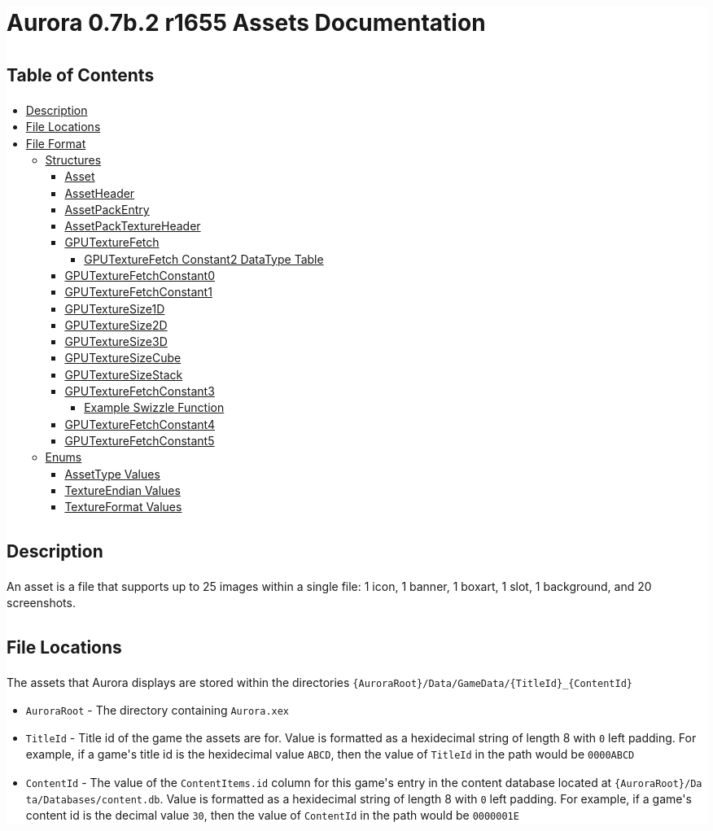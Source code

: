# Aurora 0.7b.2 r1655 Assets Documentation

## Table of Contents

- [Description](#description)
- [File Locations](#file-locations)
- [File Format](#file-format)
  - [Structures](#structures)
    - [Asset](#asset)
    - [AssetHeader](#assetheader)
    - [AssetPackEntry](#assetpackentry)
    - [AssetPackTextureHeader](#assetpacktextureheader)
    - [GPUTextureFetch](#gputexturefetch)
      - [GPUTextureFetch Constant2 DataType Table](#gputexturefetch-constant2-datatype-table)
    - [GPUTextureFetchConstant0](#gputexturefetchconstant0)
    - [GPUTextureFetchConstant1](#gputexturefetchconstant1)
    - [GPUTextureSize1D](#gputexturesize1d)
    - [GPUTextureSize2D](#gputexturesize2d)
    - [GPUTextureSize3D](#gputexturesize3d)
    - [GPUTextureSizeCube](#gputexturesizecube)
    - [GPUTextureSizeStack](#gputexturesizestack)
    - [GPUTextureFetchConstant3](#gputexturefetchconstant3)
      - [Example Swizzle Function](#example-swizzle-function)
    - [GPUTextureFetchConstant4](#gputexturefetchconstant4)
    - [GPUTextureFetchConstant5](#gputexturefetchconstant5)
  - [Enums](#enums)
    - [AssetType Values](#assettype-values)
    - [TextureEndian Values](#textureendian-values)
    - [TextureFormat Values](#textureformat-values)

## Description

An asset is a file that supports up to 25 images within a single file: 1 icon, 1 banner, 1 boxart, 1 slot, 1 background, and 20 screenshots.

## File Locations

The assets that Aurora displays are stored within the directories `{AuroraRoot}/Data/GameData/{TitleId}_{ContentId}`

- `AuroraRoot` - The directory containing `Aurora.xex`

- `TitleId` - Title id of the game the assets are for. Value is formatted as a hexidecimal string of length 8 with `0` left padding. For example, if a game's title id is the hexidecimal value `ABCD`, then the value of `TitleId` in the path would be `0000ABCD`

- `ContentId` - The value of the `ContentItems.id` column for this game's entry in the content database located at `{AuroraRoot}/Data/Databases/content.db`. Value is formatted as a hexidecimal string of length 8 with `0` left padding. For example, if a game's content id is the decimal value `30`, then the value of `ContentId` in the path would be `0000001E`

